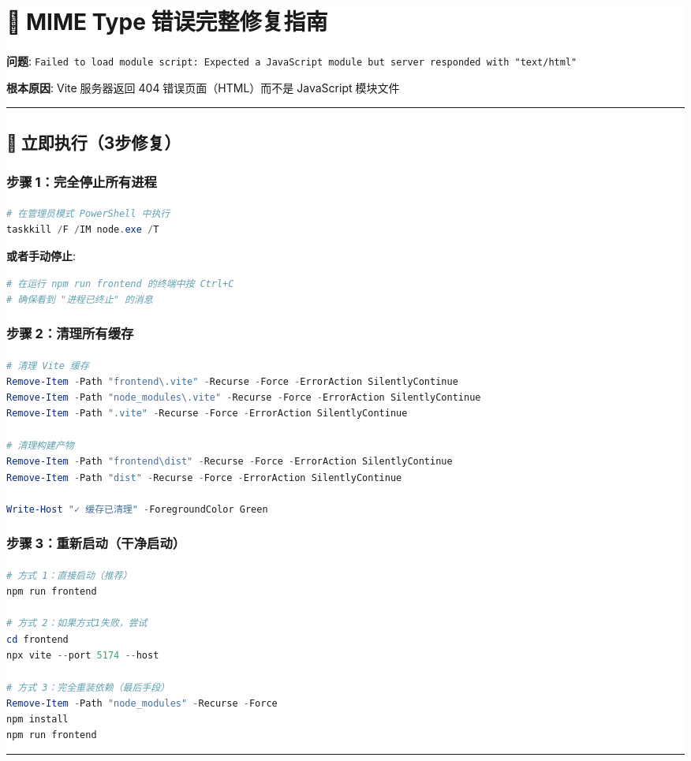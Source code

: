 # 🔧 MIME Type 错误完整修复指南

**问题**: `Failed to load module script: Expected a JavaScript module but server responded with "text/html"`

**根本原因**: Vite 服务器返回 404 错误页面（HTML）而不是 JavaScript 模块文件

---

## 🚨 立即执行（3步修复）

### 步骤 1：完全停止所有进程

```powershell
# 在管理员模式 PowerShell 中执行
taskkill /F /IM node.exe /T
```

**或者手动停止**:
```powershell
# 在运行 npm run frontend 的终端中按 Ctrl+C
# 确保看到 "进程已终止" 的消息
```

### 步骤 2：清理所有缓存

```powershell
# 清理 Vite 缓存
Remove-Item -Path "frontend\.vite" -Recurse -Force -ErrorAction SilentlyContinue
Remove-Item -Path "node_modules\.vite" -Recurse -Force -ErrorAction SilentlyContinue
Remove-Item -Path ".vite" -Recurse -Force -ErrorAction SilentlyContinue

# 清理构建产物
Remove-Item -Path "frontend\dist" -Recurse -Force -ErrorAction SilentlyContinue
Remove-Item -Path "dist" -Recurse -Force -ErrorAction SilentlyContinue

Write-Host "✓ 缓存已清理" -ForegroundColor Green
```

### 步骤 3：重新启动（干净启动）

```powershell
# 方式 1：直接启动（推荐）
npm run frontend

# 方式 2：如果方式1失败，尝试
cd frontend
npx vite --port 5174 --host

# 方式 3：完全重装依赖（最后手段）
Remove-Item -Path "node_modules" -Recurse -Force
npm install
npm run frontend
```

---